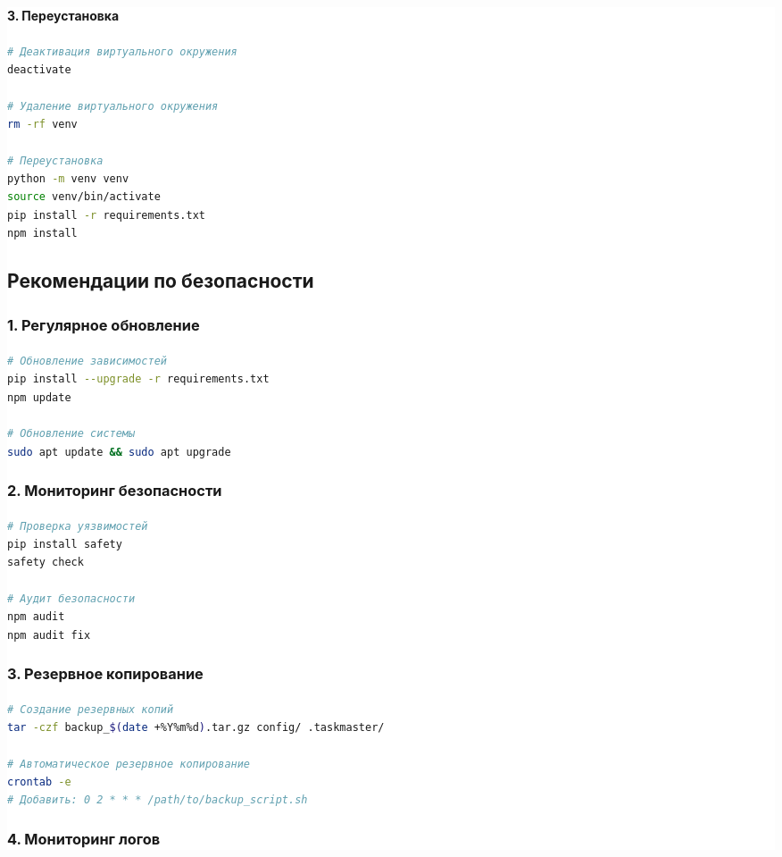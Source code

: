 #### 3. Переустановка

```bash
# Деактивация виртуального окружения
deactivate

# Удаление виртуального окружения
rm -rf venv

# Переустановка
python -m venv venv
source venv/bin/activate
pip install -r requirements.txt
npm install
```

## Рекомендации по безопасности

### 1. Регулярное обновление

```bash
# Обновление зависимостей
pip install --upgrade -r requirements.txt
npm update

# Обновление системы
sudo apt update && sudo apt upgrade
```

### 2. Мониторинг безопасности

```bash
# Проверка уязвимостей
pip install safety
safety check

# Аудит безопасности
npm audit
npm audit fix
```

### 3. Резервное копирование

```bash
# Создание резервных копий
tar -czf backup_$(date +%Y%m%d).tar.gz config/ .taskmaster/

# Автоматическое резервное копирование
crontab -e
# Добавить: 0 2 * * * /path/to/backup_script.sh
```

### 4. Мониторинг логов
